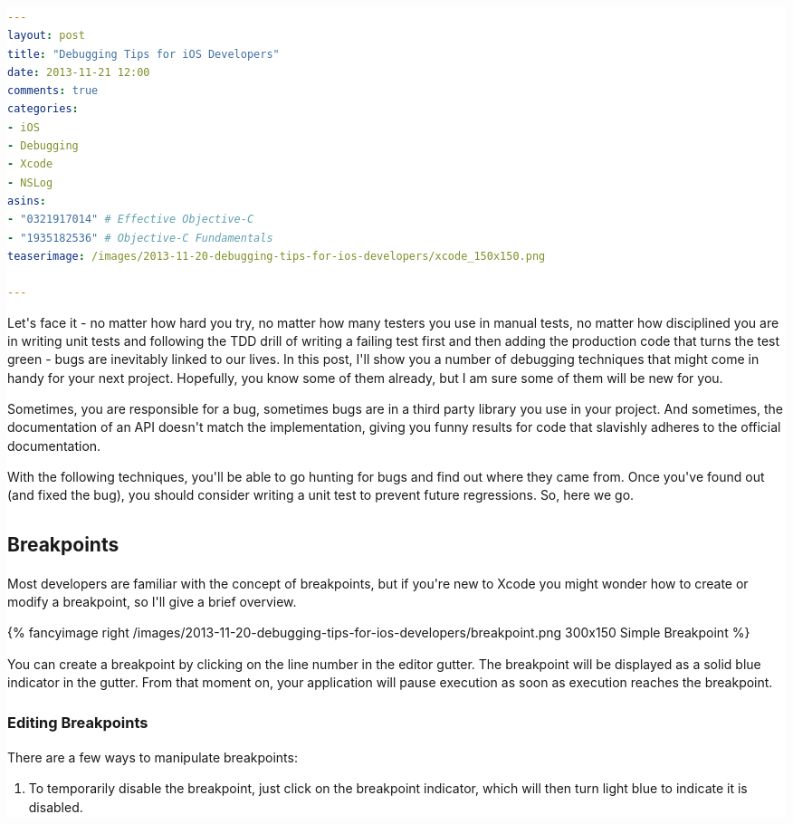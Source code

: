 ```yaml
---
layout: post
title: "Debugging Tips for iOS Developers"
date: 2013-11-21 12:00
comments: true
categories: 
- iOS
- Debugging
- Xcode
- NSLog
asins:
- "0321917014" # Effective Objective-C
- "1935182536" # Objective-C Fundamentals
teaserimage: /images/2013-11-20-debugging-tips-for-ios-developers/xcode_150x150.png

---
```


Let's face it - no matter how hard you try, no matter how many testers you use in manual tests, no matter how disciplined you are in writing unit tests and following the TDD drill of writing a failing test first and then adding the production code that turns the test green - bugs are inevitably linked to our lives. In this post, I'll show you a number of debugging techniques that might come in handy for your next project. Hopefully, you know some of them already, but I am sure some of them will be new for you.



Sometimes, you are responsible for a bug, sometimes bugs are in a third party library you use in your project. And sometimes, the documentation of an API doesn't match the implementation, giving you funny results for code that slavishly adheres to the official documentation.

With the following techniques, you'll be able to go hunting for bugs and find out where they came from. Once you've found out (and fixed the bug), you should consider writing a unit test to prevent future regressions. So, here we go.

## Breakpoints

Most developers are familiar with the concept of breakpoints, but if you're new to Xcode you might wonder how to create or modify a breakpoint, so I'll give a brief overview. 

{% fancyimage right /images/2013-11-20-debugging-tips-for-ios-developers/breakpoint.png 300x150 Simple Breakpoint %}

You can create a breakpoint by clicking on the line number in the editor gutter. The breakpoint will be displayed as a solid blue indicator in the gutter. From that moment on, your application will pause execution as soon as execution reaches the breakpoint. 

### Editing Breakpoints

There are a few ways to manipulate breakpoints:

1. To temporarily disable the breakpoint, just click on the breakpoint indicator, which will then turn light blue to indicate it is disabled.
